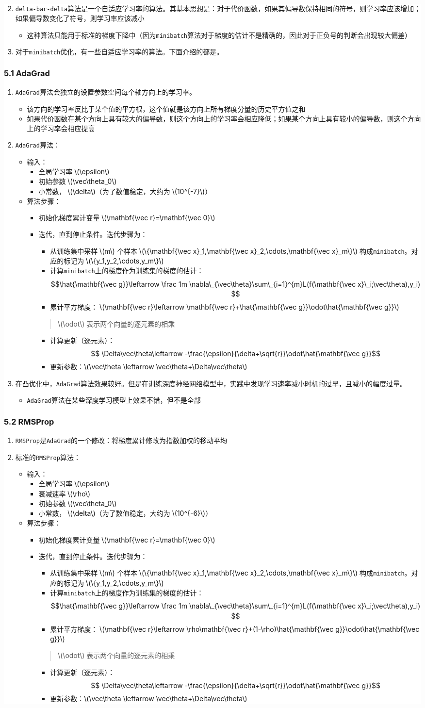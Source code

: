 2. `delta-bar-delta`算法是一个自适应学习率的算法。其基本思想是：对于代价函数，如果其偏导数保持相同的符号，则学习率应该增加；如果偏导数变化了符号，则学习率应该减小
	- 这种算法只能用于标准的梯度下降中（因为`minibatch`算法对于梯度的估计不是精确的，因此对于正负号的判断会出现较大偏差）

3. 对于`minibatch`优化，有一些自适应学习率的算法。下面介绍的都是。

### 5.1 AdaGrad
1. `AdaGrad`算法会独立的设置参数空间每个轴方向上的学习率。
	- 该方向的学习率反比于某个值的平方根，这个值就是该方向上所有梯度分量的历史平方值之和
	- 如果代价函数在某个方向上具有较大的偏导数，则这个方向上的学习率会相应降低；如果某个方向上具有较小的偏导数，则这个方向上的学习率会相应提高 

2. `AdaGrad`算法：
	- 输入：
		- 全局学习率 \\(\epsilon\\)
		- 初始参数 \\(\vec\theta\_0\\)
		- 小常数， \\(\delta\\)（为了数值稳定，大约为 \\(10^{-7}\\)）
	- 算法步骤：
		- 初始化梯度累计变量 \\(\mathbf{\vec r}=\mathbf{\vec 0}\\)
		- 迭代，直到停止条件。迭代步骤为：
			
			- 从训练集中采样 \\(m\\) 个样本 \\(\\{\mathbf{\vec x}\_1,\mathbf{\vec x}\_2,\cdots,\mathbf{\vec x}\_m\\}\\) 构成`minibatch`。对应的标记为 \\(\\{y_1,y_2,\cdots,y_m\\}\\)
			- 计算`minibatch`上的梯度作为训练集的梯度的估计：
			$$\hat{\mathbf{\vec g}}\leftarrow \frac 1m \nabla\_{\vec\theta}\sum\_{i=1}^{m}L(f(\mathbf{\vec x}\_i;\vec\theta),y_i) $$
			- 累计平方梯度： \\(\mathbf{\vec r}\leftarrow \mathbf{\vec r}+\hat{\mathbf{\vec g}}\odot\hat{\mathbf{\vec g}}\\)
			> \\(\odot\\) 表示两个向量的逐元素的相乘
			- 计算更新（逐元素）：
			$$ \Delta\vec\theta\leftarrow -\frac{\epsilon}{\delta+\sqrt{r}}\odot\hat{\mathbf{\vec g}}$$
			- 更新参数：\\(\vec\theta \leftarrow \vec\theta+\Delta\vec\theta\\)



3. 在凸优化中，`AdaGrad`算法效果较好。但是在训练深度神经网络模型中，实践中发现学习速率减小时机的过早，且减小的幅度过量。
	- `AdaGrad`算法在某些深度学习模型上效果不错，但不是全部

### 5.2 RMSProp
1. `RMSProp`是`AdaGrad`的一个修改：将梯度累计修改为指数加权的移动平均

2. 标准的`RMSProp`算法：
	- 输入：
		- 全局学习率 \\(\epsilon\\)
		- 衰减速率 \\(\rho\\)
		- 初始参数 \\(\vec\theta\_0\\)
		- 小常数， \\(\delta\\)（为了数值稳定，大约为 \\(10^{-6}\\)）
	- 算法步骤：
		- 初始化梯度累计变量 \\(\mathbf{\vec r}=\mathbf{\vec 0}\\)
		- 迭代，直到停止条件。迭代步骤为：
		 
			- 从训练集中采样 \\(m\\) 个样本 \\(\\{\mathbf{\vec x}\_1,\mathbf{\vec x}\_2,\cdots,\mathbf{\vec x}\_m\\}\\) 构成`minibatch`。对应的标记为 \\(\\{y_1,y_2,\cdots,y_m\\}\\)
			- 计算`minibatch`上的梯度作为训练集的梯度的估计：
			$$\hat{\mathbf{\vec g}}\leftarrow \frac 1m \nabla\_{\vec\theta}\sum\_{i=1}^{m}L(f(\mathbf{\vec x}\_i;\vec\theta),y_i) $$
			- 累计平方梯度： \\(\mathbf{\vec r}\leftarrow \rho\mathbf{\vec r}+(1-\rho)\hat{\mathbf{\vec g}}\odot\hat{\mathbf{\vec g}}\\)
			> \\(\odot\\) 表示两个向量的逐元素的相乘
			- 计算更新（逐元素）：
			$$ \Delta\vec\theta\leftarrow -\frac{\epsilon}{\delta+\sqrt{r}}\odot\hat{\mathbf{\vec g}}$$
			- 更新参数：\\(\vec\theta \leftarrow \vec\theta+\Delta\vec\theta\\)
